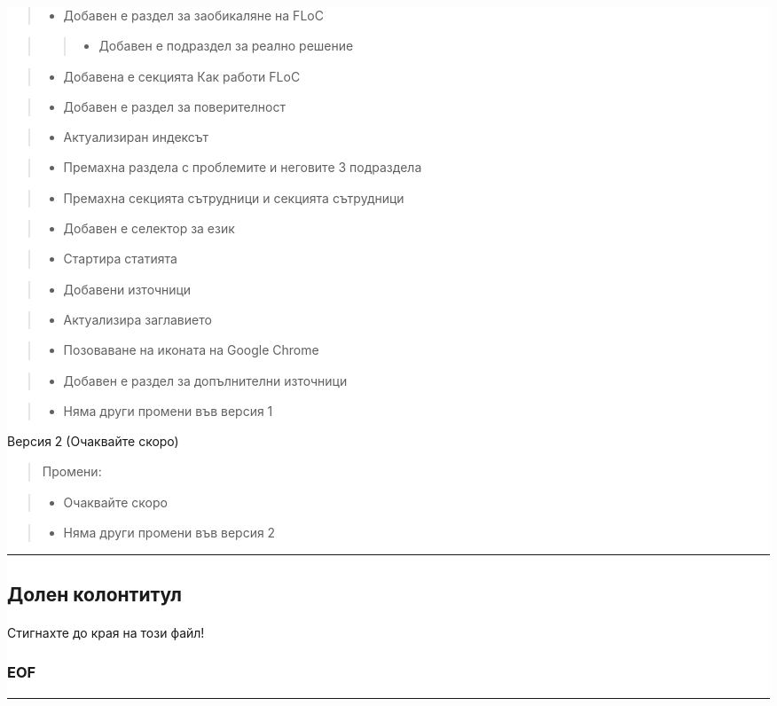 > * Добавен е раздел за заобикаляне на FLoC

>> * Добавен е подраздел за реално решение

> * Добавена е секцията Как работи FLoC

> * Добавен е раздел за поверителност

> * Актуализиран индексът

> * Премахна раздела с проблемите и неговите 3 подраздела

> * Премахна секцията сътрудници и секцията сътрудници

> * Добавен е селектор за език

> * Стартира статията

> * Добавени източници

> * Актуализира заглавието

> * Позоваване на иконата на Google Chrome

> * Добавен е раздел за допълнителни източници

> * Няма други промени във версия 1

Версия 2 (Очаквайте скоро)

> Промени:

> * Очаквайте скоро

> * Няма други промени във версия 2

***

## Долен колонтитул

Стигнахте до края на този файл!

### EOF

***

